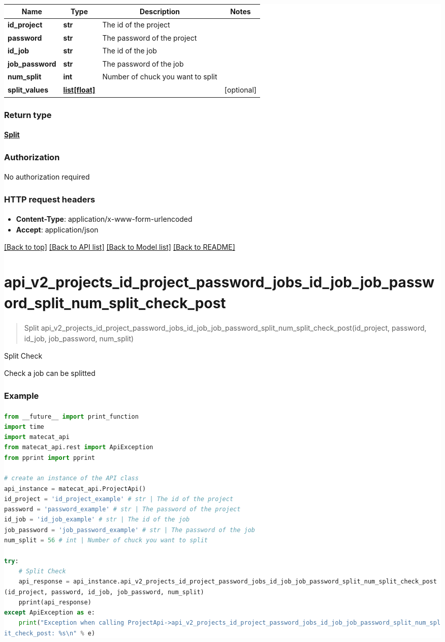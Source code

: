Name | Type | Description  | Notes
------------- | ------------- | ------------- | -------------
 **id_project** | **str**| The id of the project | 
 **password** | **str**| The password of the project | 
 **id_job** | **str**| The id of the job | 
 **job_password** | **str**| The password of the job | 
 **num_split** | **int**| Number of chuck you want to split | 
 **split_values** | [**list[float]**](float.md)|  | [optional] 

### Return type

[**Split**](Split.md)

### Authorization

No authorization required

### HTTP request headers

 - **Content-Type**: application/x-www-form-urlencoded
 - **Accept**: application/json

[[Back to top]](#) [[Back to API list]](../README.md#documentation-for-api-endpoints) [[Back to Model list]](../README.md#documentation-for-models) [[Back to README]](../README.md)

# **api_v2_projects_id_project_password_jobs_id_job_job_password_split_num_split_check_post**
> Split api_v2_projects_id_project_password_jobs_id_job_job_password_split_num_split_check_post(id_project, password, id_job, job_password, num_split)

Split Check

Check a job can be splitted

### Example
```python
from __future__ import print_function
import time
import matecat_api
from matecat_api.rest import ApiException
from pprint import pprint

# create an instance of the API class
api_instance = matecat_api.ProjectApi()
id_project = 'id_project_example' # str | The id of the project
password = 'password_example' # str | The password of the project
id_job = 'id_job_example' # str | The id of the job
job_password = 'job_password_example' # str | The password of the job
num_split = 56 # int | Number of chuck you want to split

try:
    # Split Check
    api_response = api_instance.api_v2_projects_id_project_password_jobs_id_job_job_password_split_num_split_check_post(id_project, password, id_job, job_password, num_split)
    pprint(api_response)
except ApiException as e:
    print("Exception when calling ProjectApi->api_v2_projects_id_project_password_jobs_id_job_job_password_split_num_split_check_post: %s\n" % e)
```
